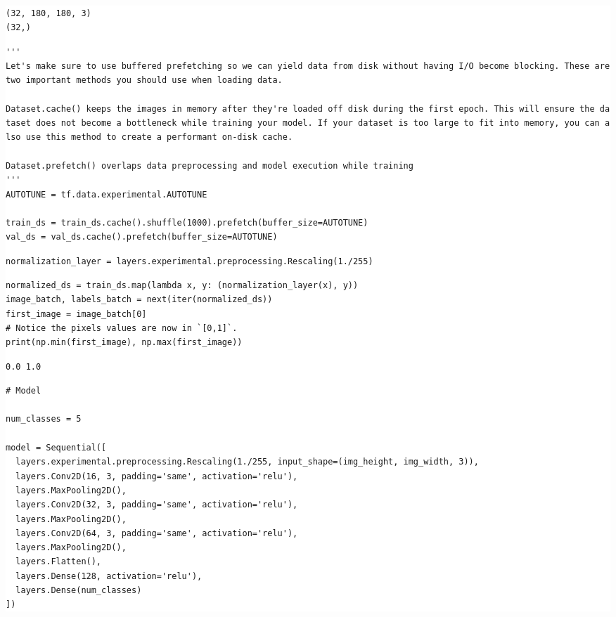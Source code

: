     (32, 180, 180, 3)
    (32,)



```
'''
Let's make sure to use buffered prefetching so we can yield data from disk without having I/O become blocking. These are two important methods you should use when loading data.

Dataset.cache() keeps the images in memory after they're loaded off disk during the first epoch. This will ensure the dataset does not become a bottleneck while training your model. If your dataset is too large to fit into memory, you can also use this method to create a performant on-disk cache.

Dataset.prefetch() overlaps data preprocessing and model execution while training
'''
AUTOTUNE = tf.data.experimental.AUTOTUNE

train_ds = train_ds.cache().shuffle(1000).prefetch(buffer_size=AUTOTUNE)
val_ds = val_ds.cache().prefetch(buffer_size=AUTOTUNE)
```


```
normalization_layer = layers.experimental.preprocessing.Rescaling(1./255)
```


```
normalized_ds = train_ds.map(lambda x, y: (normalization_layer(x), y))
image_batch, labels_batch = next(iter(normalized_ds))
first_image = image_batch[0]
# Notice the pixels values are now in `[0,1]`.
print(np.min(first_image), np.max(first_image)) 
```

    0.0 1.0



```
# Model

num_classes = 5

model = Sequential([
  layers.experimental.preprocessing.Rescaling(1./255, input_shape=(img_height, img_width, 3)),
  layers.Conv2D(16, 3, padding='same', activation='relu'),
  layers.MaxPooling2D(),
  layers.Conv2D(32, 3, padding='same', activation='relu'),
  layers.MaxPooling2D(),
  layers.Conv2D(64, 3, padding='same', activation='relu'),
  layers.MaxPooling2D(),
  layers.Flatten(),
  layers.Dense(128, activation='relu'),
  layers.Dense(num_classes)
])

```
